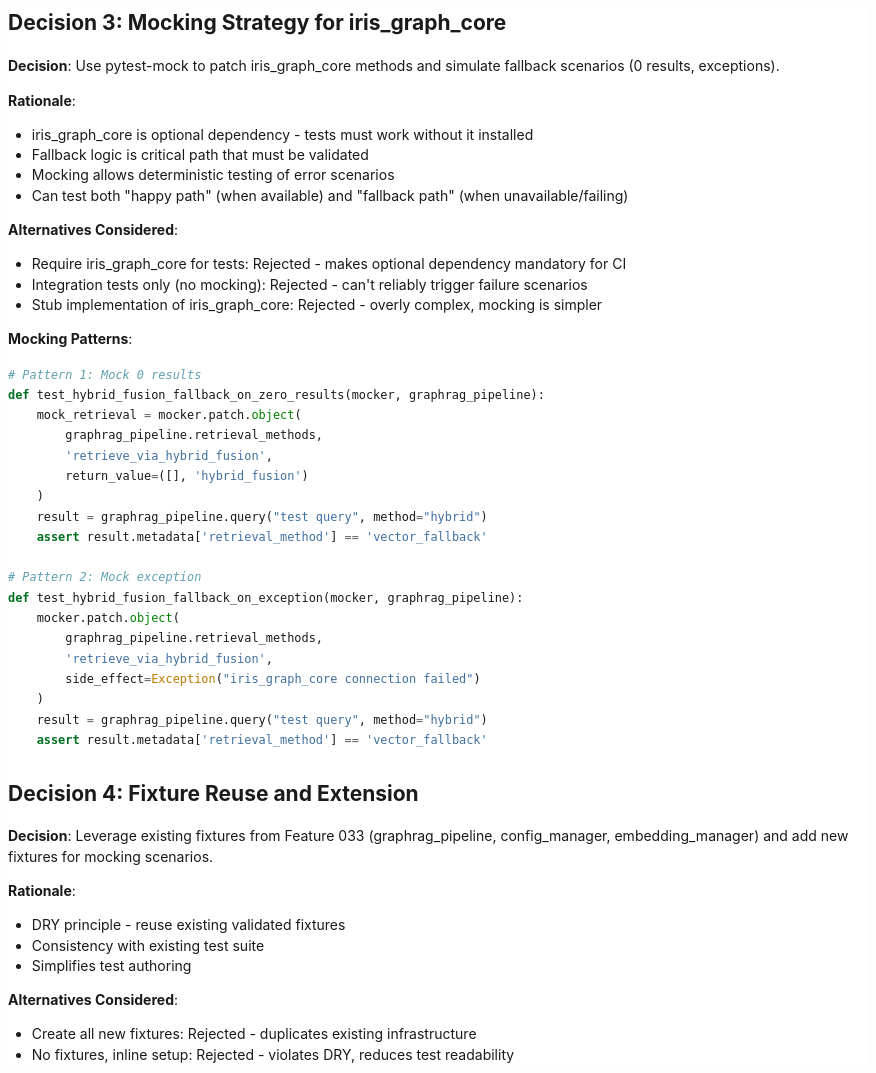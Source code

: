 ```
```

## Decision 3: Mocking Strategy for iris_graph_core

**Decision**: Use pytest-mock to patch iris_graph_core methods and simulate fallback scenarios (0 results, exceptions).

**Rationale**:
- iris_graph_core is optional dependency - tests must work without it installed
- Fallback logic is critical path that must be validated
- Mocking allows deterministic testing of error scenarios
- Can test both "happy path" (when available) and "fallback path" (when unavailable/failing)

**Alternatives Considered**:
- Require iris_graph_core for tests: Rejected - makes optional dependency mandatory for CI
- Integration tests only (no mocking): Rejected - can't reliably trigger failure scenarios
- Stub implementation of iris_graph_core: Rejected - overly complex, mocking is simpler

**Mocking Patterns**:
```python
# Pattern 1: Mock 0 results
def test_hybrid_fusion_fallback_on_zero_results(mocker, graphrag_pipeline):
    mock_retrieval = mocker.patch.object(
        graphrag_pipeline.retrieval_methods,
        'retrieve_via_hybrid_fusion',
        return_value=([], 'hybrid_fusion')
    )
    result = graphrag_pipeline.query("test query", method="hybrid")
    assert result.metadata['retrieval_method'] == 'vector_fallback'

# Pattern 2: Mock exception
def test_hybrid_fusion_fallback_on_exception(mocker, graphrag_pipeline):
    mocker.patch.object(
        graphrag_pipeline.retrieval_methods,
        'retrieve_via_hybrid_fusion',
        side_effect=Exception("iris_graph_core connection failed")
    )
    result = graphrag_pipeline.query("test query", method="hybrid")
    assert result.metadata['retrieval_method'] == 'vector_fallback'
```

## Decision 4: Fixture Reuse and Extension

**Decision**: Leverage existing fixtures from Feature 033 (graphrag_pipeline, config_manager, embedding_manager) and add new fixtures for mocking scenarios.

**Rationale**:
- DRY principle - reuse existing validated fixtures
- Consistency with existing test suite
- Simplifies test authoring

**Alternatives Considered**:
- Create all new fixtures: Rejected - duplicates existing infrastructure
- No fixtures, inline setup: Rejected - violates DRY, reduces test readability
